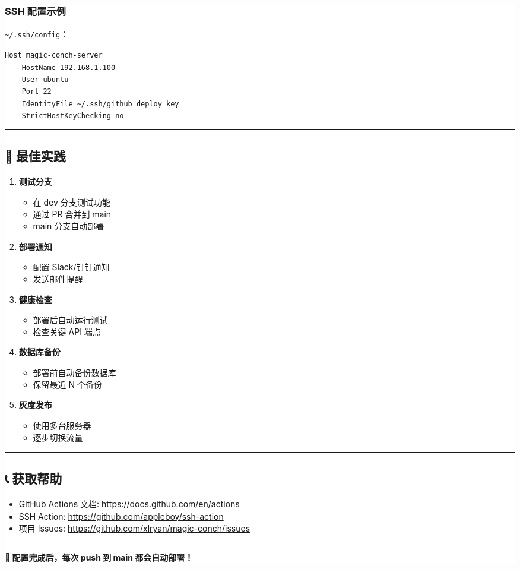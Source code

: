 ### SSH 配置示例

`~/.ssh/config`：
```
Host magic-conch-server
    HostName 192.168.1.100
    User ubuntu
    Port 22
    IdentityFile ~/.ssh/github_deploy_key
    StrictHostKeyChecking no
```

---

## 🎯 最佳实践

1. **测试分支**
   - 在 dev 分支测试功能
   - 通过 PR 合并到 main
   - main 分支自动部署

2. **部署通知**
   - 配置 Slack/钉钉通知
   - 发送邮件提醒

3. **健康检查**
   - 部署后自动运行测试
   - 检查关键 API 端点

4. **数据库备份**
   - 部署前自动备份数据库
   - 保留最近 N 个备份

5. **灰度发布**
   - 使用多台服务器
   - 逐步切换流量

---

## 📞 获取帮助

- GitHub Actions 文档: https://docs.github.com/en/actions
- SSH Action: https://github.com/appleboy/ssh-action
- 项目 Issues: https://github.com/xlryan/magic-conch/issues

---

**🎉 配置完成后，每次 push 到 main 都会自动部署！**
